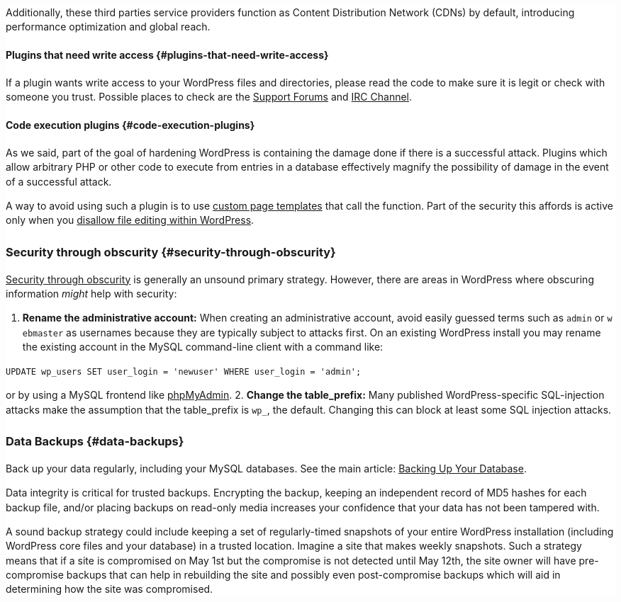 Additionally, these third parties service providers function as Content Distribution Network (CDNs) by default, introducing performance optimization and global reach.

#### Plugins that need write access {#plugins-that-need-write-access}

If a plugin wants write access to your WordPress files and directories, please read the code to make sure it is legit or check with someone you trust. Possible places to check are the [Support Forums](https://wordpress.org/support/welcome/) and [IRC Channel](https://make.wordpress.org/support/handbook/appendix/other-support-locations/introduction-to-irc/).

#### Code execution plugins {#code-execution-plugins}

As we said, part of the goal of hardening WordPress is containing the damage done if there is a successful attack. Plugins which allow arbitrary PHP or other code to execute from entries in a database effectively magnify the possibility of damage in the event of a successful attack.

A way to avoid using such a plugin is to use [custom page templates](https://wordpress.org/documentation/article/pages/#Creating_your_own_Page_Templates) that call the function. Part of the security this affords is active only when you [disallow file editing within WordPress](#File_Permissions).

### Security through obscurity {#security-through-obscurity}

[Security through obscurity](http://en.wikipedia.org/wiki/Security_through_obscurity) is generally an unsound primary strategy. However, there are areas in WordPress where obscuring information _might_ help with security:

1. **Rename the administrative account:** When creating an administrative account, avoid easily guessed terms such as `admin` or `webmaster` as usernames because they are typically subject to attacks first. On an existing WordPress install you may rename the existing account in the MySQL command-line client with a command like:
```
UPDATE wp_users SET user_login = 'newuser' WHERE user_login = 'admin';
```
or by using a MySQL frontend like [phpMyAdmin](https://developer.wordpress.org/advanced-administration/upgrade/phpmyadmin/).
2. **Change the table_prefix:** Many published WordPress-specific SQL-injection attacks make the assumption that the table_prefix is `wp_`, the default. Changing this can block at least some SQL injection attacks.

### Data Backups {#data-backups}

Back up your data regularly, including your MySQL databases. See the main article: [Backing Up Your Database](https://developer.wordpress.org/advanced-administration/security/backup/database/).

Data integrity is critical for trusted backups. Encrypting the backup, keeping an independent record of MD5 hashes for each backup file, and/or placing backups on read-only media increases your confidence that your data has not been tampered with.

A sound backup strategy could include keeping a set of regularly-timed snapshots of your entire WordPress installation (including WordPress core files and your database) in a trusted location. Imagine a site that makes weekly snapshots. Such a strategy means that if a site is compromised on May 1st but the compromise is not detected until May 12th, the site owner will have pre-compromise backups that can help in rebuilding the site and possibly even post-compromise backups which will aid in determining how the site was compromised.
